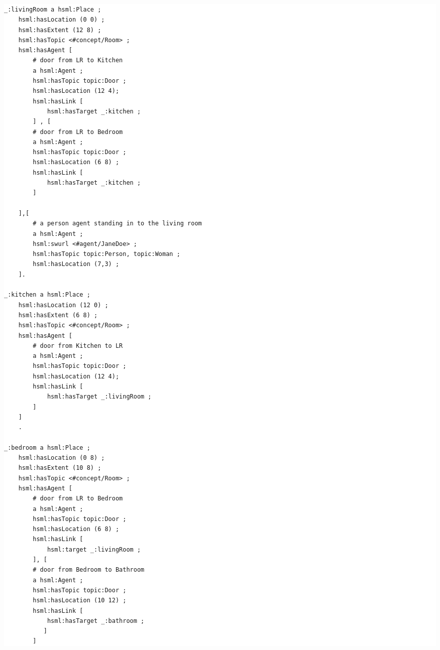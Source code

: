 ```
_:livingRoom a hsml:Place ;
    hsml:hasLocation (0 0) ;
    hsml:hasExtent (12 8) ;
    hsml:hasTopic <#concept/Room> ;
    hsml:hasAgent [
        # door from LR to Kitchen
        a hsml:Agent ;
        hsml:hasTopic topic:Door ;
        hsml:hasLocation (12 4);
        hsml:hasLink [
            hsml:hasTarget _:kitchen ;
        ] , [
        # door from LR to Bedroom
        a hsml:Agent ;
        hsml:hasTopic topic:Door ;
        hsml:hasLocation (6 8) ;
        hsml:hasLink [
            hsml:hasTarget _:kitchen ;
        ]

    ],[
        # a person agent standing in to the living room
        a hsml:Agent ;
        hsml:swurl <#agent/JaneDoe> ;
        hsml:hasTopic topic:Person, topic:Woman ;
        hsml:hasLocation (7,3) ;
    ].

_:kitchen a hsml:Place ;
    hsml:hasLocation (12 0) ;
    hsml:hasExtent (6 8) ;
    hsml:hasTopic <#concept/Room> ;
    hsml:hasAgent [
        # door from Kitchen to LR
        a hsml:Agent ;
        hsml:hasTopic topic:Door ;
        hsml:hasLocation (12 4);
        hsml:hasLink [
            hsml:hasTarget _:livingRoom ;
        ]
    ]
    .

_:bedroom a hsml:Place ;
    hsml:hasLocation (0 8) ;
    hsml:hasExtent (10 8) ;
    hsml:hasTopic <#concept/Room> ;
    hsml:hasAgent [
        # door from LR to Bedroom
        a hsml:Agent ;
        hsml:hasTopic topic:Door ;
        hsml:hasLocation (6 8) ;
        hsml:hasLink [
            hsml:target _:livingRoom ;
        ], [
        # door from Bedroom to Bathroom
        a hsml:Agent ;
        hsml:hasTopic topic:Door ;
        hsml:hasLocation (10 12) ;
        hsml:hasLink [
            hsml:hasTarget _:bathroom ;
           ]
        ]
```